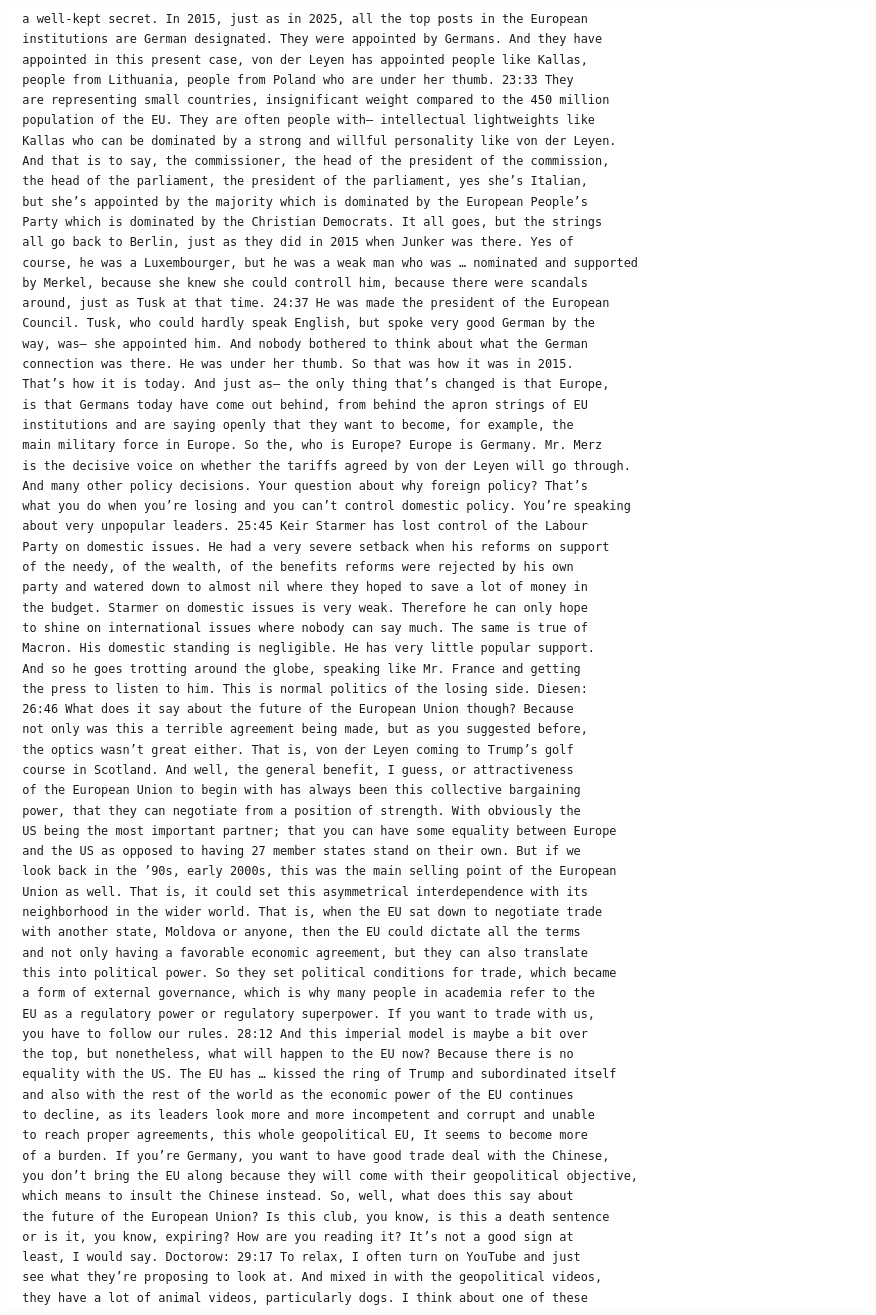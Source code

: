       a well-kept secret. In 2015, just as in 2025, all the top posts in the European
      institutions are German designated. They were appointed by Germans. And they have
      appointed in this present case, von der Leyen has appointed people like Kallas,
      people from Lithuania, people from Poland who are under her thumb. 23:33 They
      are representing small countries, insignificant weight compared to the 450 million
      population of the EU. They are often people with– intellectual lightweights like
      Kallas who can be dominated by a strong and willful personality like von der Leyen.
      And that is to say, the commissioner, the head of the president of the commission,
      the head of the parliament, the president of the parliament, yes she’s Italian,
      but she’s appointed by the majority which is dominated by the European People’s
      Party which is dominated by the Christian Democrats. It all goes, but the strings
      all go back to Berlin, just as they did in 2015 when Junker was there. Yes of
      course, he was a Luxembourger, but he was a weak man who was … nominated and supported
      by Merkel, because she knew she could controll him, because there were scandals
      around, just as Tusk at that time. 24:37 He was made the president of the European
      Council. Tusk, who could hardly speak English, but spoke very good German by the
      way, was– she appointed him. And nobody bothered to think about what the German
      connection was there. He was under her thumb. So that was how it was in 2015.
      That’s how it is today. And just as– the only thing that’s changed is that Europe,
      is that Germans today have come out behind, from behind the apron strings of EU
      institutions and are saying openly that they want to become, for example, the
      main military force in Europe. So the, who is Europe? Europe is Germany. Mr. Merz
      is the decisive voice on whether the tariffs agreed by von der Leyen will go through.
      And many other policy decisions. Your question about why foreign policy? That’s
      what you do when you’re losing and you can’t control domestic policy. You’re speaking
      about very unpopular leaders. 25:45 Keir Starmer has lost control of the Labour
      Party on domestic issues. He had a very severe setback when his reforms on support
      of the needy, of the wealth, of the benefits reforms were rejected by his own
      party and watered down to almost nil where they hoped to save a lot of money in
      the budget. Starmer on domestic issues is very weak. Therefore he can only hope
      to shine on international issues where nobody can say much. The same is true of
      Macron. His domestic standing is negligible. He has very little popular support.
      And so he goes trotting around the globe, speaking like Mr. France and getting
      the press to listen to him. This is normal politics of the losing side. Diesen:
      26:46 What does it say about the future of the European Union though? Because
      not only was this a terrible agreement being made, but as you suggested before,
      the optics wasn’t great either. That is, von der Leyen coming to Trump’s golf
      course in Scotland. And well, the general benefit, I guess, or attractiveness
      of the European Union to begin with has always been this collective bargaining
      power, that they can negotiate from a position of strength. With obviously the
      US being the most important partner; that you can have some equality between Europe
      and the US as opposed to having 27 member states stand on their own. But if we
      look back in the ’90s, early 2000s, this was the main selling point of the European
      Union as well. That is, it could set this asymmetrical interdependence with its
      neighborhood in the wider world. That is, when the EU sat down to negotiate trade
      with another state, Moldova or anyone, then the EU could dictate all the terms
      and not only having a favorable economic agreement, but they can also translate
      this into political power. So they set political conditions for trade, which became
      a form of external governance, which is why many people in academia refer to the
      EU as a regulatory power or regulatory superpower. If you want to trade with us,
      you have to follow our rules. 28:12 And this imperial model is maybe a bit over
      the top, but nonetheless, what will happen to the EU now? Because there is no
      equality with the US. The EU has … kissed the ring of Trump and subordinated itself
      and also with the rest of the world as the economic power of the EU continues
      to decline, as its leaders look more and more incompetent and corrupt and unable
      to reach proper agreements, this whole geopolitical EU, It seems to become more
      of a burden. If you’re Germany, you want to have good trade deal with the Chinese,
      you don’t bring the EU along because they will come with their geopolitical objective,
      which means to insult the Chinese instead. So, well, what does this say about
      the future of the European Union? Is this club, you know, is this a death sentence
      or is it, you know, expiring? How are you reading it? It’s not a good sign at
      least, I would say. Doctorow: 29:17 To relax, I often turn on YouTube and just
      see what they’re proposing to look at. And mixed in with the geopolitical videos,
      they have a lot of animal videos, particularly dogs. I think about one of these